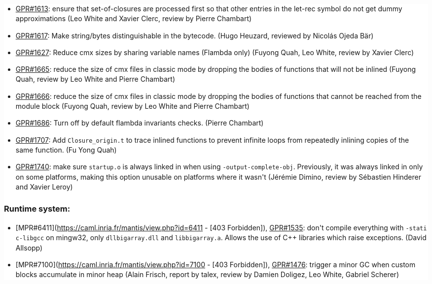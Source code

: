 - [GPR#1613](https://github.com/ocaml/ocaml/pull/1613):
  ensure that set-of-closures are processed first so that other
  entries in the let-rec symbol do not get dummy approximations
  (Leo White and Xavier Clerc, review by Pierre Chambart)

* [GPR#1617](https://github.com/ocaml/ocaml/pull/1617):
  Make string/bytes distinguishable in the bytecode.
  (Hugo Heuzard, reviewed by Nicolás Ojeda Bär)

- [GPR#1627](https://github.com/ocaml/ocaml/pull/1627):
  Reduce cmx sizes by sharing variable names (Flambda only)
  (Fuyong Quah, Leo White, review by Xavier Clerc)

- [GPR#1665](https://github.com/ocaml/ocaml/pull/1665):
  reduce the size of cmx files in classic mode by dropping the
  bodies of functions that will not be inlined
  (Fuyong Quah, review by Leo White and Pierre Chambart)

- [GPR#1666](https://github.com/ocaml/ocaml/pull/1666):
  reduce the size of cmx files in classic mode by dropping the
  bodies of functions that cannot be reached from the module block
  (Fuyong Quah, review by Leo White and Pierre Chambart)

- [GPR#1686](https://github.com/ocaml/ocaml/pull/1686):
  Turn off by default flambda invariants checks.
  (Pierre Chambart)

- [GPR#1707](https://github.com/ocaml/ocaml/pull/1707):
  Add `Closure_origin.t` to trace inlined functions to prevent
  infinite loops from repeatedly inlining copies of the same
  function.
  (Fu Yong Quah)

- [GPR#1740](https://github.com/ocaml/ocaml/pull/1740):
  make sure `startup.o` is always linked in when using
  `-output-complete-obj`. Previously, it was always linked in only on some
  platforms, making this option unusable on platforms where it wasn't
  (Jérémie Dimino, review by Sébastien Hinderer and Xavier Leroy)

### Runtime system:

- [MPR#6411](https://caml.inria.fr/mantis/view.php?id=6411 - [403 Forbidden]),
  [GPR#1535](https://github.com/ocaml/ocaml/pull/1535):
  don't compile everything with `-static-libgcc` on mingw32,
  only `dllbigarray.dll` and `libbigarray.a`. Allows the use of C++
  libraries which raise exceptions.
  (David Allsopp)

- [MPR#7100](https://caml.inria.fr/mantis/view.php?id=7100 - [403 Forbidden]),
  [GPR#1476](https://github.com/ocaml/ocaml/pull/1476):
  trigger a minor GC when custom blocks accumulate
  in minor heap
  (Alain Frisch, report by talex, review by Damien Doligez, Leo White,
  Gabriel Scherer)
